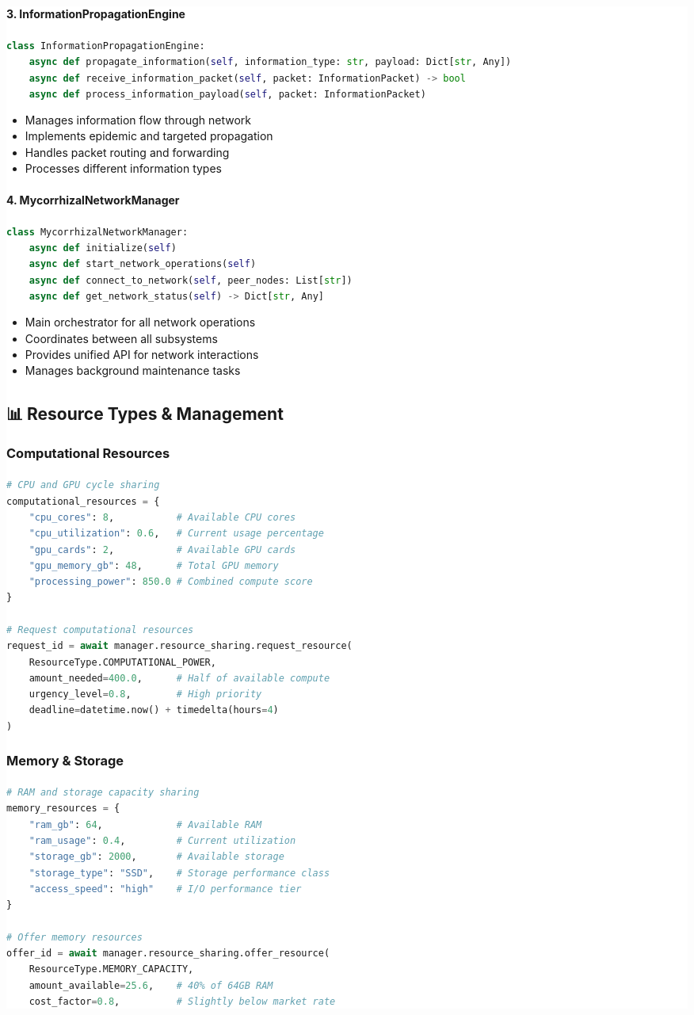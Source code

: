 #### **3. InformationPropagationEngine**
```python
class InformationPropagationEngine:
    async def propagate_information(self, information_type: str, payload: Dict[str, Any])
    async def receive_information_packet(self, packet: InformationPacket) -> bool
    async def process_information_payload(self, packet: InformationPacket)
```
- Manages information flow through network
- Implements epidemic and targeted propagation
- Handles packet routing and forwarding
- Processes different information types

#### **4. MycorrhizalNetworkManager**
```python
class MycorrhizalNetworkManager:
    async def initialize(self)
    async def start_network_operations(self)
    async def connect_to_network(self, peer_nodes: List[str])
    async def get_network_status(self) -> Dict[str, Any]
```
- Main orchestrator for all network operations
- Coordinates between all subsystems
- Provides unified API for network interactions
- Manages background maintenance tasks

## 📊 **Resource Types & Management**

### **Computational Resources**
```python
# CPU and GPU cycle sharing
computational_resources = {
    "cpu_cores": 8,           # Available CPU cores
    "cpu_utilization": 0.6,   # Current usage percentage
    "gpu_cards": 2,           # Available GPU cards
    "gpu_memory_gb": 48,      # Total GPU memory
    "processing_power": 850.0 # Combined compute score
}

# Request computational resources
request_id = await manager.resource_sharing.request_resource(
    ResourceType.COMPUTATIONAL_POWER,
    amount_needed=400.0,      # Half of available compute
    urgency_level=0.8,        # High priority
    deadline=datetime.now() + timedelta(hours=4)
)
```

### **Memory & Storage**
```python
# RAM and storage capacity sharing
memory_resources = {
    "ram_gb": 64,             # Available RAM
    "ram_usage": 0.4,         # Current utilization
    "storage_gb": 2000,       # Available storage
    "storage_type": "SSD",    # Storage performance class
    "access_speed": "high"    # I/O performance tier
}

# Offer memory resources
offer_id = await manager.resource_sharing.offer_resource(
    ResourceType.MEMORY_CAPACITY,
    amount_available=25.6,    # 40% of 64GB RAM
    cost_factor=0.8,          # Slightly below market rate
```